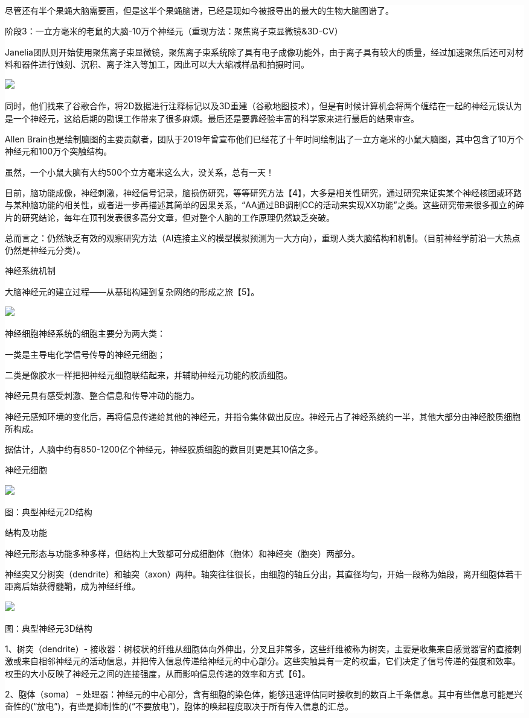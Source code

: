 尽管还有半个果蝇大脑需要画，但是这半个果蝇脑谱，已经是现如今被报导出的最大的生物大脑图谱了。

阶段3：一立方毫米的老鼠的大脑-10万个神经元（重现方法：聚焦离子束显微镜&3D-CV）

Janelia团队则开始使用聚焦离子束显微镜，聚焦离子束系统除了具有电子成像功能外，由于离子具有较大的质量，经过加速聚焦后还可对材料和器件进行蚀刻、沉积、离子注入等加工，因此可以大大缩减样品和拍摄时间。

![](https://image.woshipm.com/2025/01/02/05d1ede0-c878-11ef-9bbd-00163e09d72f.png)

同时，他们找来了谷歌合作，将2D数据进行注释标记以及3D重建（谷歌地图技术），但是有时候计算机会将两个缠结在一起的神经元误认为是一个神经元，这给后期的勘误工作带来了很多麻烦。最后还是要靠经验丰富的科学家来进行最后的结果审查。

Allen Brain也是绘制脑图的主要贡献者，团队于2019年曾宣布他们已经花了十年时间绘制出了一立方毫米的小鼠大脑图，其中包含了10万个神经元和100万个突触结构。

虽然，一个小鼠大脑有大约500个立方毫米这么大，没关系，总有一天！

目前，脑功能成像，神经刺激，神经信号记录，脑损伤研究，等等研究方法【4】，大多是相关性研究，通过研究来证实某个神经核团或环路与某种脑功能的相关性，或者进一步再描述其简单的因果关系，“AA通过BB调制CC的活动来实现XX功能”之类。这些研究带来很多孤立的碎片的研究结论，每年在顶刊发表很多高分文章，但对整个人脑的工作原理仍然缺乏突破。

总而言之：仍然缺乏有效的观察研究方法（AI连接主义的模型模拟预测为一大方向），重现人类大脑结构和机制。（目前神经学前沿一大热点仍然是神经元分类）。

神经系统机制

大脑神经元的建立过程——从基础构建到复杂网络的形成之旅【5】。

![](https://image.woshipm.com/2025/01/02/16b43546-c878-11ef-9bbd-00163e09d72f.png)

神经细胞神经系统的细胞主要分为两大类：

一类是主导电化学信号传导的神经元细胞；

二类是像胶水一样把把神经元细胞联结起来，并辅助神经元功能的胶质细胞。

神经元具有感受刺激、整合信息和传导冲动的能力。

神经元感知环境的变化后，再将信息传递给其他的神经元，并指令集体做出反应。神经元占了神经系统约一半，其他大部分由神经胶质细胞所构成。

据估计，人脑中约有850-1200亿个神经元，神经胶质细胞的数目则更是其10倍之多。

神经元细胞

![](https://image.woshipm.com/2025/01/02/0652f296-c878-11ef-9bbd-00163e09d72f.png)

图：典型神经元2D结构

结构及功能

神经元形态与功能多种多样，但结构上大致都可分成细胞体（胞体）和神经突（胞突）两部分。

神经突又分树突（dendrite）和轴突（axon）两种。轴突往往很长，由细胞的轴丘分出，其直径均匀，开始一段称为始段，离开细胞体若干距离后始获得髓鞘，成为神经纤维。

![](https://image.woshipm.com/2025/01/02/17dc89e6-c878-11ef-9bbd-00163e09d72f.png)

图：典型神经元3D结构

1、树突（dendrite）- 接收器：树枝状的纤维从细胞体向外伸出，分叉且非常多，这些纤维被称为树突，主要是收集来自感觉器官的直接刺激或来自相邻神经元的活动信息，并把传入信息传递给神经元的中心部分。这些突触具有一定的权重，它们决定了信号传递的强度和效率。权重的大小反映了神经元之间的连接强度，从而影响信息传递的效率和方式【6】。

2、胞体（soma） – 处理器：神经元的中心部分，含有细胞的染色体，能够迅速评估同时接收到的数百上千条信息。其中有些信息可能是兴奋性的(“放电”)，有些是抑制性的(“不要放电”)，胞体的唤起程度取决于所有传入信息的汇总。

